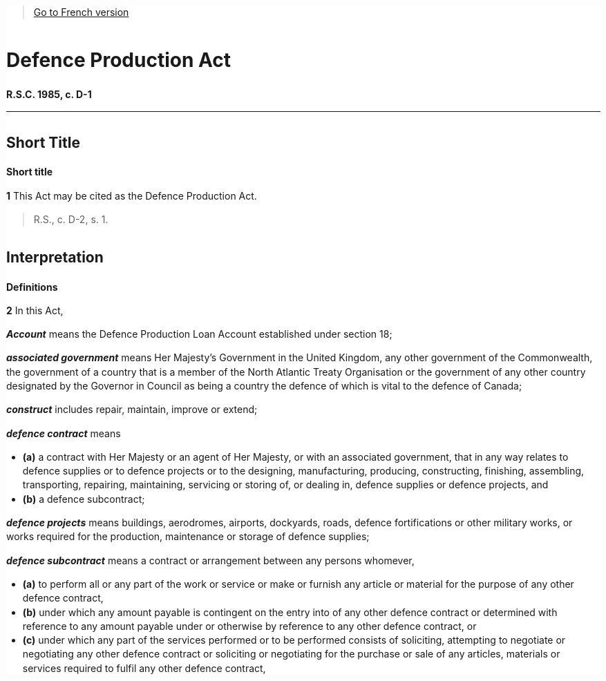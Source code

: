> [Go to French version](/fr/Lois/Lois%20révisées%20du%20Canada/D/D-1.md)

# Defence Production Act

**R.S.C. 1985, c. D-1**


----------



## Short Title



**Short title**

**1** This Act may be cited as the Defence Production Act.
> R.S., c. D-2, s. 1.





## Interpretation



**Definitions**

**2** In this Act,

***Account*** means the Defence Production Loan Account established under section 18;

***associated government*** means Her Majesty’s Government in the United Kingdom, any other government of the Commonwealth, the government of a country that is a member of the North Atlantic Treaty Organisation or the government of any other country designated by the Governor in Council as being a country the defence of which is vital to the defence of Canada;

***construct*** includes repair, maintain, improve or extend;

***defence contract*** means
- **(a)** a contract with Her Majesty or an agent of Her Majesty, or with an associated government, that in any way relates to defence supplies or to defence projects or to the designing, manufacturing, producing, constructing, finishing, assembling, transporting, repairing, maintaining, servicing or storing of, or dealing in, defence supplies or defence projects, and
- **(b)** a defence subcontract;

***defence projects*** means buildings, aerodromes, airports, dockyards, roads, defence fortifications or other military works, or works required for the production, maintenance or storage of defence supplies;

***defence subcontract*** means a contract or arrangement between any persons whomever,
- **(a)** to perform all or any part of the work or service or make or furnish any article or material for the purpose of any other defence contract,
- **(b)** under which any amount payable is contingent on the entry into of any other defence contract or determined with reference to any amount payable under or otherwise by reference to any other defence contract, or
- **(c)** under which any part of the services performed or to be performed consists of soliciting, attempting to negotiate or negotiating any other defence contract or soliciting or negotiating for the purchase or sale of any articles, materials or services required to fulfil any other defence contract,
